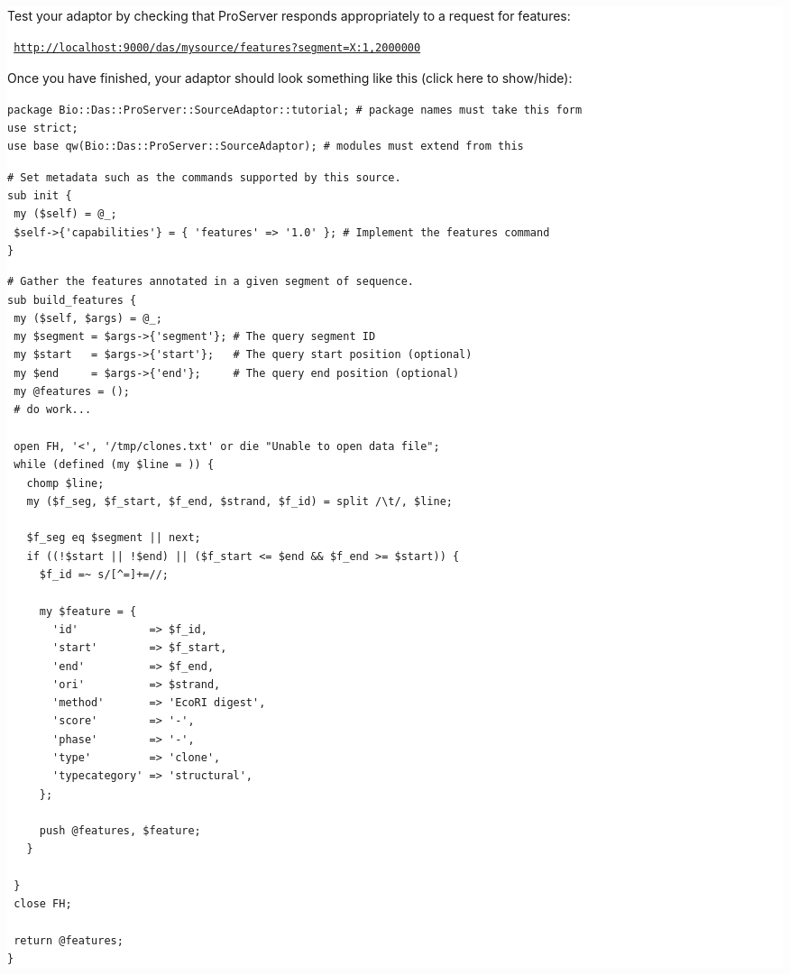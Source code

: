 Test your adaptor by checking that ProServer responds appropriately to a
request for features:

` `[`http://localhost:9000/das/mysource/features?segment=X:1,2000000`](http://localhost:9000/das/mysource/features?segment=X:1,2000000)

Once you have finished, your adaptor should look something like this
(click here to show/hide):

`package Bio::Das::ProServer::SourceAdaptor::tutorial; # package names must take this form`  
`use strict;`  
`use base qw(Bio::Das::ProServer::SourceAdaptor); # modules must extend from this`

`# Set metadata such as the commands supported by this source.`  
`sub init {`  
` my ($self) = @_;`  
` $self->{'capabilities'} = { 'features' => '1.0' }; # Implement the features command`  
`}`  
  
`# Gather the features annotated in a given segment of sequence.`  
`sub build_features {`  
` my ($self, $args) = @_;`  
` my $segment = $args->{'segment'}; # The query segment ID`  
` my $start   = $args->{'start'};   # The query start position (optional)`  
` my $end     = $args->{'end'};     # The query end position (optional)`  
` my @features = ();`  
` # do work...`  
` `  
` open FH, '<', '/tmp/clones.txt' or die "Unable to open data file";`  
` while (defined (my $line = `<FH>`)) {`  
`   chomp $line;`  
`   my ($f_seg, $f_start, $f_end, $strand, $f_id) = split /\t/, $line;`  
`   `  
`   $f_seg eq $segment || next;`  
`   if ((!$start || !$end) || ($f_start <= $end && $f_end >= $start)) {`  
`     $f_id =~ s/[^=]+=//;`  
`     `  
`     my $feature = {`  
`       'id'           => $f_id,`  
`       'start'        => $f_start,`  
`       'end'          => $f_end,`  
`       'ori'          => $strand,`  
`       'method'       => 'EcoRI digest',`  
`       'score'        => '-',`  
`       'phase'        => '-',`  
`       'type'         => 'clone',`  
`       'typecategory' => 'structural',`  
`     };`  
`     `  
`     push @features, $feature;`  
`   }`  
`   `  
` }`  
` close FH;`  
` `  
` return @features;`  
`}`  
  